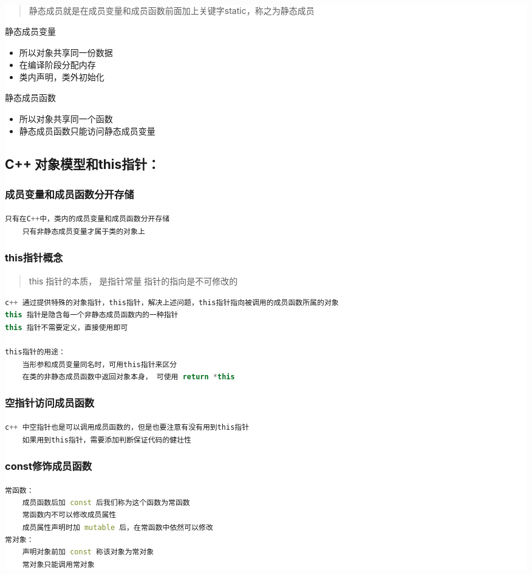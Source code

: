 >
>
>静态成员就是在成员变量和成员函数前面加上关键字static，称之为静态成员

静态成员变量

- 所以对象共享同一份数据
- 在编译阶段分配内存
- 类内声明，类外初始化

静态成员函数

- 所以对象共享同一个函数
- 静态成员函数只能访问静态成员变量

## C++ 对象模型和this指针：

### 成员变量和成员函数分开存储

```c++
只有在C++中，类内的成员变量和成员函数分开存储
    只有非静态成员变量才属于类的对象上
```

### this指针概念

>this 指针的本质， 是指针常量  指针的指向是不可修改的

```c++
c++ 通过提供特殊的对象指针，this指针，解决上述问题，this指针指向被调用的成员函数所属的对象
this 指针是隐含每一个非静态成员函数内的一种指针
this 指针不需要定义，直接使用即可
    
this指针的用途：
    当形参和成员变量同名时，可用this指针来区分
    在类的非静态成员函数中返回对象本身， 可使用 return *this
```

### 空指针访问成员函数

```c++
c++ 中空指针也是可以调用成员函数的，但是也要注意有没有用到this指针
    如果用到this指针，需要添加判断保证代码的健壮性
```

### const修饰成员函数

```c++
常函数：
    成员函数后加 const 后我们称为这个函数为常函数
    常函数内不可以修改成员属性
    成员属性声明时加 mutable 后，在常函数中依然可以修改
常对象：
    声明对象前加 const 称该对象为常对象
    常对象只能调用常对象
```

